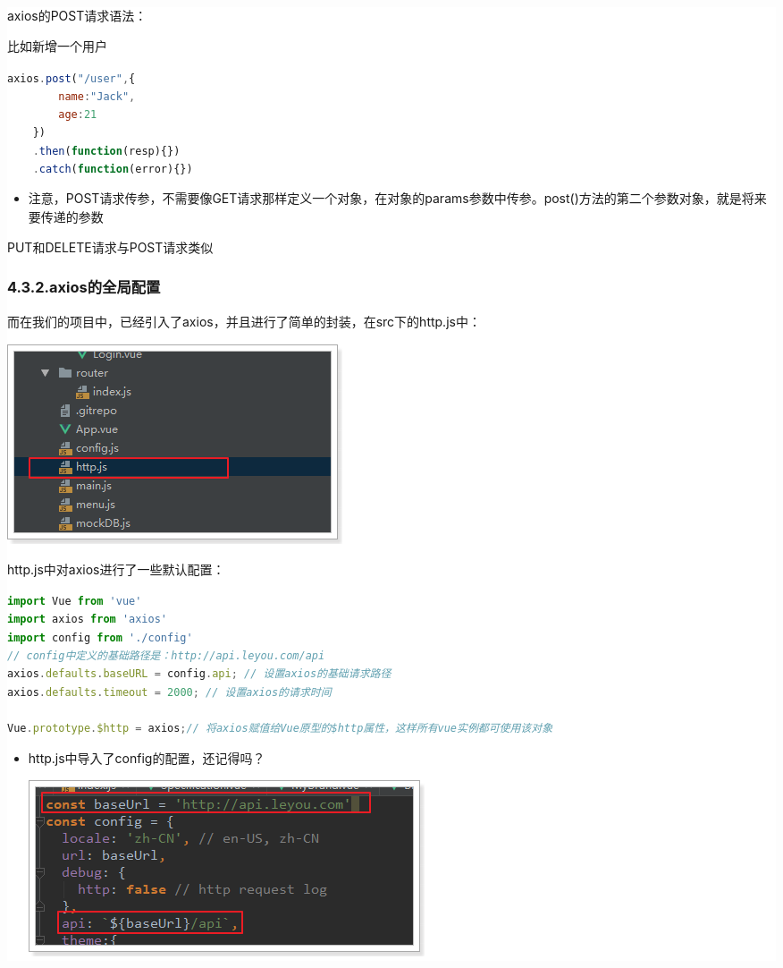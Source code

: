 axios的POST请求语法：

比如新增一个用户

```js
axios.post("/user",{
    	name:"Jack",
    	age:21
	})
    .then(function(resp){})
    .catch(function(error){})
```

- 注意，POST请求传参，不需要像GET请求那样定义一个对象，在对象的params参数中传参。post()方法的第二个参数对象，就是将来要传递的参数

PUT和DELETE请求与POST请求类似

### 4.3.2.axios的全局配置

而在我们的项目中，已经引入了axios，并且进行了简单的封装，在src下的http.js中：

 ![1526034150067](assets/1526034150067.png)

http.js中对axios进行了一些默认配置：

```js
import Vue from 'vue'
import axios from 'axios'
import config from './config'
// config中定义的基础路径是：http://api.leyou.com/api
axios.defaults.baseURL = config.api; // 设置axios的基础请求路径
axios.defaults.timeout = 2000; // 设置axios的请求时间

Vue.prototype.$http = axios;// 将axios赋值给Vue原型的$http属性，这样所有vue实例都可使用该对象

```

- http.js中导入了config的配置，还记得吗？

  ![1526041205846](assets/1526041205846.png)
